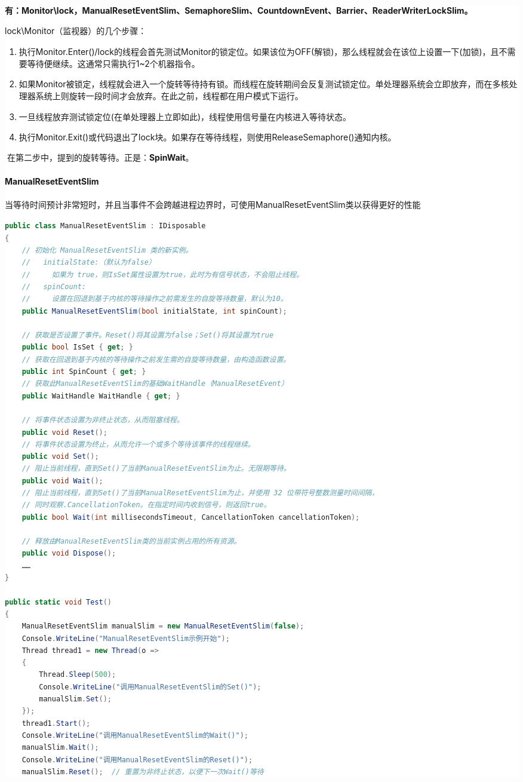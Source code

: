 **有：Monitor\lock，ManualResetEventSlim、SemaphoreSlim、CountdownEvent、Barrier、ReaderWriterLockSlim。**

lock\Monitor（监视器）的几个步骤：

1) 执行Monitor.Enter()/lock的线程会首先测试Monitor的锁定位。如果该位为OFF(解锁)，那么线程就会在该位上设置一下(加锁)，且不需要等待便继续。这通常只需执行1~2个机器指令。

2) 如果Monitor被锁定，线程就会进入一个旋转等待持有锁。而线程在旋转期间会反复测试锁定位。单处理器系统会立即放弃，而在多核处理器系统上则旋转一段时间才会放弃。在此之前，线程都在用户模式下运行。

3) 一旦线程放弃测试锁定位(在单处理器上立即如此)，线程使用信号量在内核进入等待状态。

4) 执行Monitor.Exit()或代码退出了lock块。如果存在等待线程，则使用ReleaseSemaphore()通知内核。

​	在第二步中，提到的旋转等待。正是：**SpinWait**。

#### ManualResetEventSlim

当等待时间预计非常短时，并且当事件不会跨越进程边界时，可使用ManualResetEventSlim类以获得更好的性能

```C#
public class ManualResetEventSlim : IDisposable
{
    // 初始化 ManualResetEventSlim 类的新实例。
    //   initialState:（默认为false）
    //     如果为 true，则IsSet属性设置为true，此时为有信号状态，不会阻止线程。
    //   spinCount:
    //     设置在回退到基于内核的等待操作之前需发生的自旋等待数量，默认为10。
    public ManualResetEventSlim(bool initialState, int spinCount);
 
    // 获取是否设置了事件。Reset()将其设置为false；Set()将其设置为true
    public bool IsSet { get; }
    // 获取在回退到基于内核的等待操作之前发生需的自旋等待数量，由构造函数设置。
    public int SpinCount { get; }
    // 获取此ManualResetEventSlim的基础WaitHandle（ManualResetEvent）
    public WaitHandle WaitHandle { get; }
 
    // 将事件状态设置为非终止状态，从而阻塞线程。
    public void Reset();
    // 将事件状态设置为终止，从而允许一个或多个等待该事件的线程继续。
    public void Set();
    // 阻止当前线程，直到Set()了当前ManualResetEventSlim为止。无限期等待。
    public void Wait();
    // 阻止当前线程，直到Set()了当前ManualResetEventSlim为止，并使用 32 位带符号整数测量时间间隔，
    // 同时观察.CancellationToken。在指定时间内收到信号，则返回true。
    public bool Wait(int millisecondsTimeout, CancellationToken cancellationToken);
 
    // 释放由ManualResetEventSlim类的当前实例占用的所有资源。
    public void Dispose();
    ……
}

public static void Test()
{
    ManualResetEventSlim manualSlim = new ManualResetEventSlim(false);
    Console.WriteLine("ManualResetEventSlim示例开始");
    Thread thread1 = new Thread(o =>
    { 
        Thread.Sleep(500);
        Console.WriteLine("调用ManualResetEventSlim的Set()");
        manualSlim.Set(); 
    });
    thread1.Start();
    Console.WriteLine("调用ManualResetEventSlim的Wait()");
    manualSlim.Wait();
    Console.WriteLine("调用ManualResetEventSlim的Reset()");
    manualSlim.Reset();  // 重置为非终止状态，以便下一次Wait()等待
```